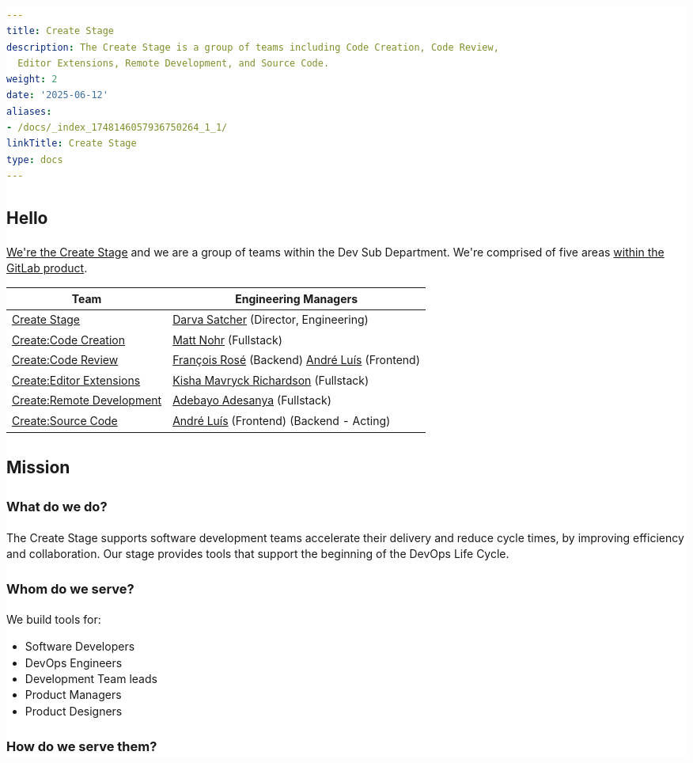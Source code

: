 ```yaml
---
title: Create Stage
description: The Create Stage is a group of teams including Code Creation, Code Review,
  Editor Extensions, Remote Development, and Source Code.
weight: 2
date: '2025-06-12'
aliases:
- /docs/_index_1748146057936750264_1_1/
linkTitle: Create Stage
type: docs
---
```


## Hello

[We're the Create Stage](/handbook/engineering/development/dev/create/engineering-managers/) and we are a group of teams within the Dev Sub Department. We're comprised of five areas [within the GitLab product](/handbook/product/categories/#create-stage).

| Team | Engineering Managers |
| ---- | -------------------- |
| [Create Stage](/handbook/engineering/development/dev/create/) | [Darva Satcher](/handbook/company/team/#dsatcher) (Director, Engineering) |
| [Create:Code Creation](/handbook/engineering/development/dev/create/code-creation/) | [Matt Nohr](/handbook/company/team/#mnohr) (Fullstack) |
| [Create:Code Review](/handbook/engineering/development/dev/create/code-review/) | [François Rosé](/handbook/company/team/#francoisrose) (Backend) [André Luís](/handbook/company/team/#andr3) (Frontend) |
| [Create:Editor Extensions](/handbook/engineering/development/dev/create/editor-extensions/) | [Kisha Mavryck Richardson](/handbook/company/team/#kishamavryck) (Fullstack) |
| [Create:Remote Development](/handbook/engineering/development/dev/create/remote-development/) | [Adebayo Adesanya](/handbook/company/team/#adebayo_a) (Fullstack) |
| [Create:Source Code](/handbook/engineering/development/dev/create/source-code/) | [André Luís](/handbook/company/team/#andr3) (Frontend) (Backend - Acting)|

## Mission

### What do we do?

The Create Stage supports software development teams accelerate their delivery and reduce cycle times, by improving efficiency and collaboration. Our stage provides tools that support the beginning of the DevOps Life Cycle.

### Whom do we serve?

We build tools for:

- Software Developers
- DevOps Engineers
- Development Team leads
- Product Managers
- Product Designers

### How do we serve them?
